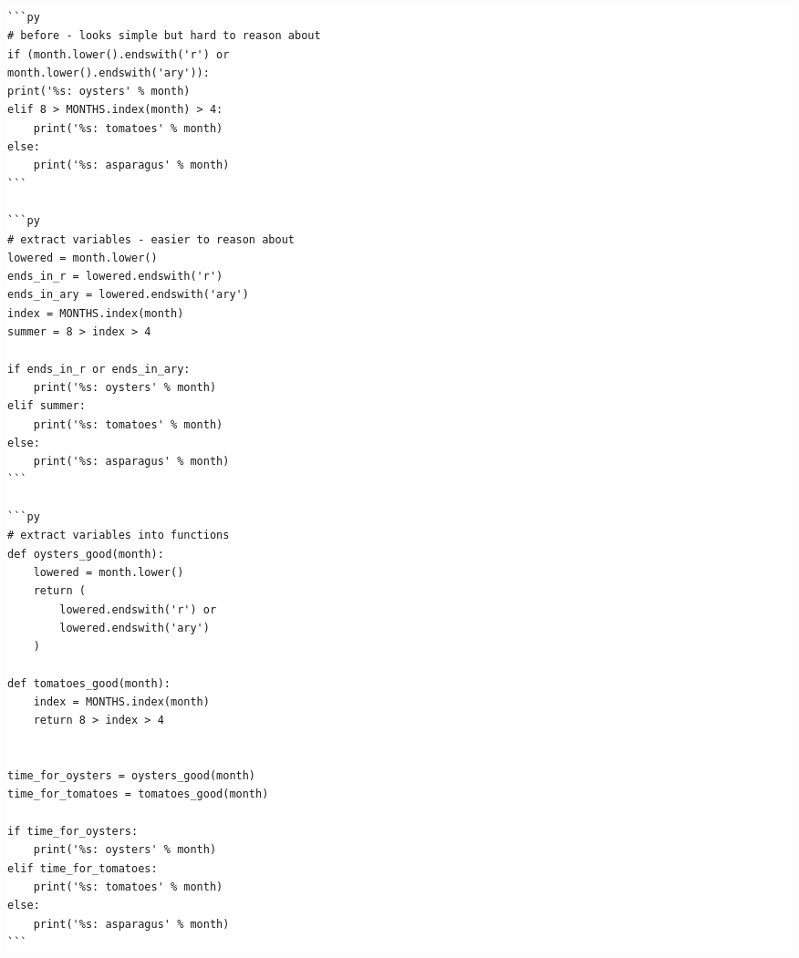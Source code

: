     ```py
    # before - looks simple but hard to reason about
    if (month.lower().endswith('r') or
    month.lower().endswith('ary')):
    print('%s: oysters' % month)
    elif 8 > MONTHS.index(month) > 4:
        print('%s: tomatoes' % month)
    else:
        print('%s: asparagus' % month)
    ```

    ```py
    # extract variables - easier to reason about
    lowered = month.lower()
    ends_in_r = lowered.endswith('r')
    ends_in_ary = lowered.endswith('ary')
    index = MONTHS.index(month)
    summer = 8 > index > 4

    if ends_in_r or ends_in_ary:
        print('%s: oysters' % month)
    elif summer:
        print('%s: tomatoes' % month)
    else:
        print('%s: asparagus' % month)
    ```

    ```py
    # extract variables into functions
    def oysters_good(month):
        lowered = month.lower()
        return (
            lowered.endswith('r') or
            lowered.endswith('ary')
        )

    def tomatoes_good(month):
        index = MONTHS.index(month)
        return 8 > index > 4


    time_for_oysters = oysters_good(month)
    time_for_tomatoes = tomatoes_good(month)

    if time_for_oysters:
        print('%s: oysters' % month)
    elif time_for_tomatoes:
        print('%s: tomatoes' % month)
    else:
        print('%s: asparagus' % month)
    ```
